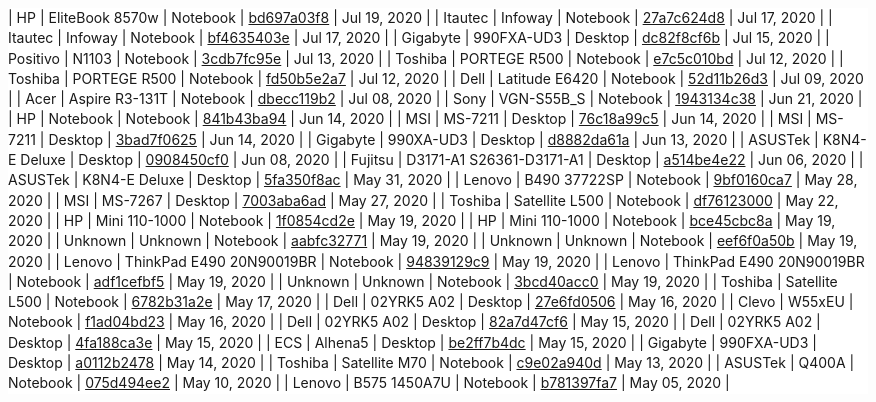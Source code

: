 | HP            | EliteBook 8570w             | Notebook    | [bd697a03f8](https://linux-hardware.org/?probe=bd697a03f8) | Jul 19, 2020 |
| Itautec       | Infoway                     | Notebook    | [27a7c624d8](https://linux-hardware.org/?probe=27a7c624d8) | Jul 17, 2020 |
| Itautec       | Infoway                     | Notebook    | [bf4635403e](https://linux-hardware.org/?probe=bf4635403e) | Jul 17, 2020 |
| Gigabyte      | 990FXA-UD3                  | Desktop     | [dc82f8cf6b](https://linux-hardware.org/?probe=dc82f8cf6b) | Jul 15, 2020 |
| Positivo      | N1103                       | Notebook    | [3cdb7fc95e](https://linux-hardware.org/?probe=3cdb7fc95e) | Jul 13, 2020 |
| Toshiba       | PORTEGE R500                | Notebook    | [e7c5c010bd](https://linux-hardware.org/?probe=e7c5c010bd) | Jul 12, 2020 |
| Toshiba       | PORTEGE R500                | Notebook    | [fd50b5e2a7](https://linux-hardware.org/?probe=fd50b5e2a7) | Jul 12, 2020 |
| Dell          | Latitude E6420              | Notebook    | [52d11b26d3](https://linux-hardware.org/?probe=52d11b26d3) | Jul 09, 2020 |
| Acer          | Aspire R3-131T              | Notebook    | [dbecc119b2](https://linux-hardware.org/?probe=dbecc119b2) | Jul 08, 2020 |
| Sony          | VGN-S55B_S                  | Notebook    | [1943134c38](https://linux-hardware.org/?probe=1943134c38) | Jun 21, 2020 |
| HP            | Notebook                    | Notebook    | [841b43ba94](https://linux-hardware.org/?probe=841b43ba94) | Jun 14, 2020 |
| MSI           | MS-7211                     | Desktop     | [76c18a99c5](https://linux-hardware.org/?probe=76c18a99c5) | Jun 14, 2020 |
| MSI           | MS-7211                     | Desktop     | [3bad7f0625](https://linux-hardware.org/?probe=3bad7f0625) | Jun 14, 2020 |
| Gigabyte      | 990XA-UD3                   | Desktop     | [d8882da61a](https://linux-hardware.org/?probe=d8882da61a) | Jun 13, 2020 |
| ASUSTek       | K8N4-E Deluxe               | Desktop     | [0908450cf0](https://linux-hardware.org/?probe=0908450cf0) | Jun 08, 2020 |
| Fujitsu       | D3171-A1 S26361-D3171-A1    | Desktop     | [a514be4e22](https://linux-hardware.org/?probe=a514be4e22) | Jun 06, 2020 |
| ASUSTek       | K8N4-E Deluxe               | Desktop     | [5fa350f8ac](https://linux-hardware.org/?probe=5fa350f8ac) | May 31, 2020 |
| Lenovo        | B490 37722SP                | Notebook    | [9bf0160ca7](https://linux-hardware.org/?probe=9bf0160ca7) | May 28, 2020 |
| MSI           | MS-7267                     | Desktop     | [7003aba6ad](https://linux-hardware.org/?probe=7003aba6ad) | May 27, 2020 |
| Toshiba       | Satellite L500              | Notebook    | [df76123000](https://linux-hardware.org/?probe=df76123000) | May 22, 2020 |
| HP            | Mini 110-1000               | Notebook    | [1f0854cd2e](https://linux-hardware.org/?probe=1f0854cd2e) | May 19, 2020 |
| HP            | Mini 110-1000               | Notebook    | [bce45cbc8a](https://linux-hardware.org/?probe=bce45cbc8a) | May 19, 2020 |
| Unknown       | Unknown                     | Notebook    | [aabfc32771](https://linux-hardware.org/?probe=aabfc32771) | May 19, 2020 |
| Unknown       | Unknown                     | Notebook    | [eef6f0a50b](https://linux-hardware.org/?probe=eef6f0a50b) | May 19, 2020 |
| Lenovo        | ThinkPad E490 20N90019BR    | Notebook    | [94839129c9](https://linux-hardware.org/?probe=94839129c9) | May 19, 2020 |
| Lenovo        | ThinkPad E490 20N90019BR    | Notebook    | [adf1cefbf5](https://linux-hardware.org/?probe=adf1cefbf5) | May 19, 2020 |
| Unknown       | Unknown                     | Notebook    | [3bcd40acc0](https://linux-hardware.org/?probe=3bcd40acc0) | May 19, 2020 |
| Toshiba       | Satellite L500              | Notebook    | [6782b31a2e](https://linux-hardware.org/?probe=6782b31a2e) | May 17, 2020 |
| Dell          | 02YRK5 A02                  | Desktop     | [27e6fd0506](https://linux-hardware.org/?probe=27e6fd0506) | May 16, 2020 |
| Clevo         | W55xEU                      | Notebook    | [f1ad04bd23](https://linux-hardware.org/?probe=f1ad04bd23) | May 16, 2020 |
| Dell          | 02YRK5 A02                  | Desktop     | [82a7d47cf6](https://linux-hardware.org/?probe=82a7d47cf6) | May 15, 2020 |
| Dell          | 02YRK5 A02                  | Desktop     | [4fa188ca3e](https://linux-hardware.org/?probe=4fa188ca3e) | May 15, 2020 |
| ECS           | Alhena5                     | Desktop     | [be2ff7b4dc](https://linux-hardware.org/?probe=be2ff7b4dc) | May 15, 2020 |
| Gigabyte      | 990FXA-UD3                  | Desktop     | [a0112b2478](https://linux-hardware.org/?probe=a0112b2478) | May 14, 2020 |
| Toshiba       | Satellite M70               | Notebook    | [c9e02a940d](https://linux-hardware.org/?probe=c9e02a940d) | May 13, 2020 |
| ASUSTek       | Q400A                       | Notebook    | [075d494ee2](https://linux-hardware.org/?probe=075d494ee2) | May 10, 2020 |
| Lenovo        | B575 1450A7U                | Notebook    | [b781397fa7](https://linux-hardware.org/?probe=b781397fa7) | May 05, 2020 |